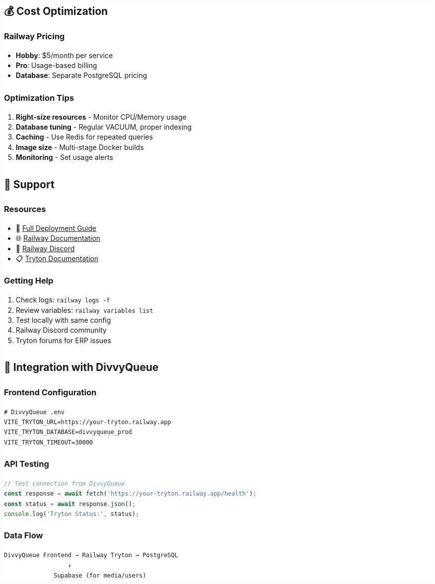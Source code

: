 ## 💰 Cost Optimization

### Railway Pricing
- **Hobby**: $5/month per service
- **Pro**: Usage-based billing
- **Database**: Separate PostgreSQL pricing

### Optimization Tips
1. **Right-size resources** - Monitor CPU/Memory usage
2. **Database tuning** - Regular VACUUM, proper indexing
3. **Caching** - Use Redis for repeated queries
4. **Image size** - Multi-stage Docker builds
5. **Monitoring** - Set usage alerts

## 🤝 Support

### Resources
- 📖 [Full Deployment Guide](RAILWAY_DEPLOYMENT.md)
- 🌐 [Railway Documentation](https://docs.railway.app)
- 💬 [Railway Discord](https://discord.gg/railway)
- 📋 [Tryton Documentation](https://docs.tryton.org)

### Getting Help
1. Check logs: `railway logs -f`
2. Review variables: `railway variables list`
3. Test locally with same config
4. Railway Discord community
5. Tryton forums for ERP issues

## 🎯 Integration with DivvyQueue

### Frontend Configuration
```env
# DivvyQueue .env
VITE_TRYTON_URL=https://your-tryton.railway.app
VITE_TRYTON_DATABASE=divvyqueue_prod
VITE_TRYTON_TIMEOUT=30000
```

### API Testing
```javascript
// Test connection from DivvyQueue
const response = await fetch('https://your-tryton.railway.app/health');
const status = await response.json();
console.log('Tryton Status:', status);
```

### Data Flow
```
DivvyQueue Frontend → Railway Tryton → PostgreSQL
                  ↓
              Supabase (for media/users)
```
